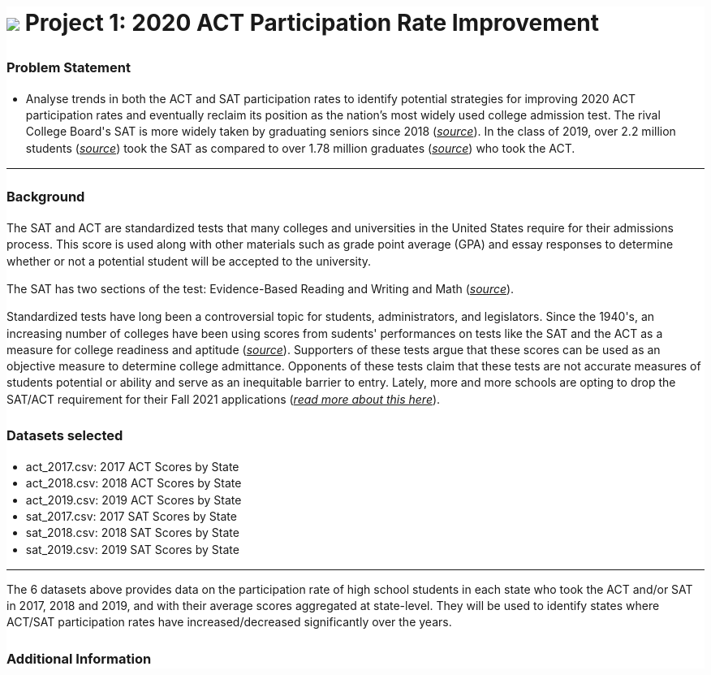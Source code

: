 # ![](https://ga-dash.s3.amazonaws.com/production/assets/logo-9f88ae6c9c3871690e33280fcf557f33.png) Project 1: 2020 ACT Participation Rate Improvement

### Problem Statement
- Analyse trends in both the ACT and SAT participation rates to identify potential strategies for improving 2020 ACT participation rates and eventually reclaim its position as the nation’s most widely used college admission test. The rival College Board's SAT is more widely taken by graduating seniors since 2018 ([*source*](https://www.washingtonpost.com/education/2018/10/23/sat-reclaims-title-most-widely-used-college-admission-test/)). In the class of 2019, over 2.2 million students ([*source*](https://www.prnewswire.com/news-releases/over-2-2-million-students-in-class-of-2019-took-sat-largest-group-ever-300923736.html)) took the SAT as compared to over 1.78 million graduates ([*source*](https://www.act.org/content/dam/act/unsecured/documents/National-CCCR-2019.pdf)) who took the ACT.

------

### Background
The SAT and ACT are standardized tests that many colleges and universities in the United States require for their admissions process. This score is used along with other materials such as grade point average (GPA) and essay responses to determine whether or not a potential student will be accepted to the university.

The SAT has two sections of the test: Evidence-Based Reading and Writing and Math ([*source*](https://www.princetonreview.com/college/sat-sections)). 

Standardized tests have long been a controversial topic for students, administrators, and legislators. Since the 1940's, an increasing number of colleges have been using scores from sudents' performances on tests like the SAT and the ACT as a measure for college readiness and aptitude ([*source*](https://www.minotdailynews.com/news/local-news/2017/04/a-brief-history-of-the-sat-and-act/)). Supporters of these tests argue that these scores can be used as an objective measure to determine college admittance. Opponents of these tests claim that these tests are not accurate measures of students potential or ability and serve as an inequitable barrier to entry. Lately, more and more schools are opting to drop the SAT/ACT requirement for their Fall 2021 applications ([*read more about this here*](https://www.cnn.com/2020/04/14/us/coronavirus-colleges-sat-act-test-trnd/index.html)).

### Datasets selected
- act_2017.csv: 2017 ACT Scores by State
- act_2018.csv: 2018 ACT Scores by State
- act_2019.csv: 2019 ACT Scores by State
- sat_2017.csv: 2017 SAT Scores by State
- sat_2018.csv: 2018 SAT Scores by State
- sat_2019.csv: 2019 SAT Scores by State

---

The 6 datasets above provides data on the participation rate of high school students in each state who took the ACT and/or SAT in 2017, 2018 and 2019, and with their average scores aggregated at state-level. They will be used to identify states where ACT/SAT participation rates have increased/decreased significantly over the years.

### Additional Information
